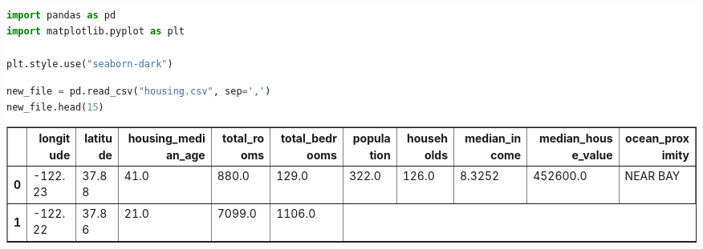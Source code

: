 
```python
import pandas as pd
import matplotlib.pyplot as plt

plt.style.use("seaborn-dark")
```


```python
new_file = pd.read_csv("housing.csv", sep=',')
new_file.head(15)
```




<div>
<style scoped>
    .dataframe tbody tr th:only-of-type {
        vertical-align: middle;
    }

    .dataframe tbody tr th {
        vertical-align: top;
    }

    .dataframe thead th {
        text-align: right;
    }
</style>
<table border="1" class="dataframe">
  <thead>
    <tr style="text-align: right;">
      <th></th>
      <th>longitude</th>
      <th>latitude</th>
      <th>housing_median_age</th>
      <th>total_rooms</th>
      <th>total_bedrooms</th>
      <th>population</th>
      <th>households</th>
      <th>median_income</th>
      <th>median_house_value</th>
      <th>ocean_proximity</th>
    </tr>
  </thead>
  <tbody>
    <tr>
      <th>0</th>
      <td>-122.23</td>
      <td>37.88</td>
      <td>41.0</td>
      <td>880.0</td>
      <td>129.0</td>
      <td>322.0</td>
      <td>126.0</td>
      <td>8.3252</td>
      <td>452600.0</td>
      <td>NEAR BAY</td>
    </tr>
    <tr>
      <th>1</th>
      <td>-122.22</td>
      <td>37.86</td>
      <td>21.0</td>
      <td>7099.0</td>
      <td>1106.0</td>